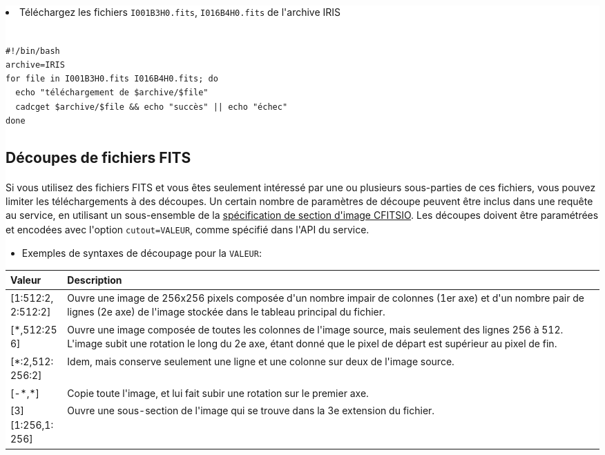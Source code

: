 <li>T&eacute;l&eacute;chargez les fichiers <code>I001B3H0.fits</code>, <code>I016B4H0.fits</code> de l'archive IRIS
<pre><code>
#!/bin/bash
archive=IRIS
for file in I001B3H0.fits I016B4H0.fits; do
  echo "t&eacute;l&eacute;chargement de $archive/$file"
  cadcget $archive/$file &amp;&amp; echo "succ&egrave;s" || echo "&eacute;chec"
done
</code></pre>
</li>
</ul>

<h2>D&#233;coupes de fichiers FITS</h2>
<p>
    Si vous utilisez des fichiers FITS et vous &ecirc;tes seulement int&eacute;ress&eacute; par une ou plusieurs sous-parties de ces fichiers, vous pouvez limiter les t&eacute;l&eacute;chargements &agrave; des d&eacute;coupes. Un certain nombre de param&egrave;tres de d&eacute;coupe peuvent &ecirc;tre inclus dans une requ&ecirc;te au service, en utilisant un sous-ensemble de la <a href="http://heasarc.gsfc.nasa.gov/docs/software/fitsio/c/c_user/node97.html">sp&eacute;cification de section d'image CFITSIO</a>. Les d&eacute;coupes doivent &ecirc;tre param&eacute;tr&eacute;es et encod&eacute;es avec l'option <code>cutout=VALEUR</code>, comme sp&eacute;cifi&eacute; dans l'API du service.
</p>
<ul>
    <li>Exemples de syntaxes de d&eacute;coupage pour la <code>VALEUR</code>:</li>
</ul>
<table class="table">
    <thead>
        <tr>
            <th style="text-align:left">Valeur</th>
            <th style="text-align:left">Description</th>
        </tr>
    </thead>
    <tbody>
        <tr>
            <td style="text-align:left">[1:512:2,2:512:2]</td>
            <td style="text-align:left">Ouvre une image de 256x256 pixels compos&eacute;e d'un nombre impair de colonnes (1er axe) et d'un nombre pair de lignes (2e axe) de l'image stock&eacute;e dans le tableau principal du fichier.</td>
        </tr>
        <tr>
            <td style="text-align:left">[*,512:256]</td>
            <td style="text-align:left">Ouvre une image compos&eacute;e de toutes les colonnes de l'image source, mais seulement des lignes 256 &agrave; 512. L'image subit une rotation le long du 2e axe, &eacute;tant donn&eacute; que le pixel de d&eacute;part est sup&eacute;rieur au pixel de fin.</td>
        </tr>
        <tr>
            <td style="text-align:left">[*:2,512:256:2]</td>
            <td style="text-align:left">Idem, mais conserve seulement une ligne et une colonne sur deux de l'image source.</td>
        </tr>
        <tr>
            <td style="text-align:left">[-*,*]</td>
            <td style="text-align:left">Copie toute l'image, et lui fait subir une rotation sur le premier axe.</td>
        </tr>
        <tr>
            <td style="text-align:left">[3][1:256,1:256]</td>
            <td style="text-align:left">Ouvre une sous-section de l'image qui se trouve dans la 3e extension du fichier.</td>
        </tr>
    </tbody>
</table>
